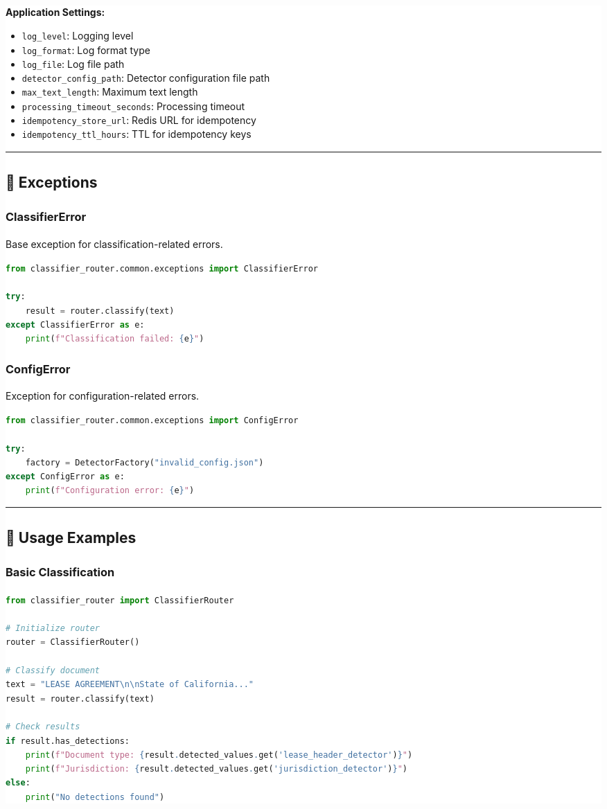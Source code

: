 **Application Settings:**
- `log_level`: Logging level
- `log_format`: Log format type
- `log_file`: Log file path
- `detector_config_path`: Detector configuration file path
- `max_text_length`: Maximum text length
- `processing_timeout_seconds`: Processing timeout
- `idempotency_store_url`: Redis URL for idempotency
- `idempotency_ttl_hours`: TTL for idempotency keys

---

## 🚨 **Exceptions**

### **ClassifierError**

Base exception for classification-related errors.

```python
from classifier_router.common.exceptions import ClassifierError

try:
    result = router.classify(text)
except ClassifierError as e:
    print(f"Classification failed: {e}")
```

### **ConfigError**

Exception for configuration-related errors.

```python
from classifier_router.common.exceptions import ConfigError

try:
    factory = DetectorFactory("invalid_config.json")
except ConfigError as e:
    print(f"Configuration error: {e}")
```

---

## 📝 **Usage Examples**

### **Basic Classification**

```python
from classifier_router import ClassifierRouter

# Initialize router
router = ClassifierRouter()

# Classify document
text = "LEASE AGREEMENT\n\nState of California..."
result = router.classify(text)

# Check results
if result.has_detections:
    print(f"Document type: {result.detected_values.get('lease_header_detector')}")
    print(f"Jurisdiction: {result.detected_values.get('jurisdiction_detector')}")
else:
    print("No detections found")
```
